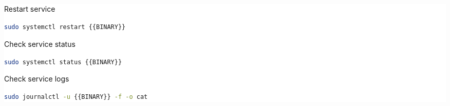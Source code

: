 Restart service

```bash
sudo systemctl restart {{BINARY}}
```

Check service status

```bash
sudo systemctl status {{BINARY}}
```

Check service logs

```bash
sudo journalctl -u {{BINARY}} -f -o cat
```
